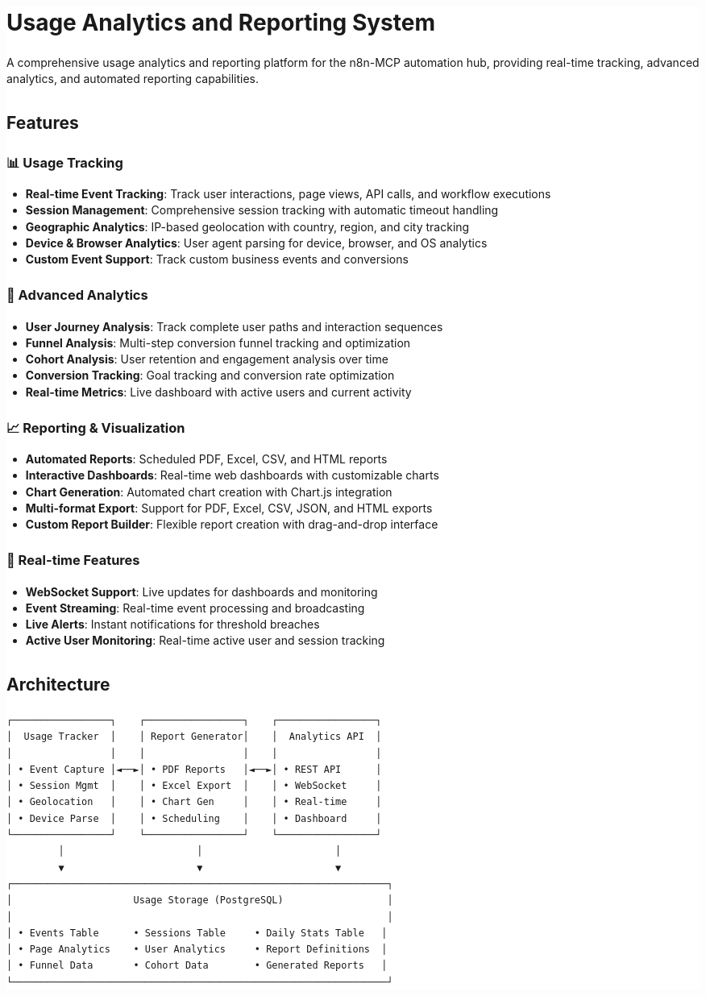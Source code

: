 # Usage Analytics and Reporting System

A comprehensive usage analytics and reporting platform for the n8n-MCP automation hub, providing real-time tracking, advanced analytics, and automated reporting capabilities.

## Features

### 📊 Usage Tracking
- **Real-time Event Tracking**: Track user interactions, page views, API calls, and workflow executions
- **Session Management**: Comprehensive session tracking with automatic timeout handling
- **Geographic Analytics**: IP-based geolocation with country, region, and city tracking
- **Device & Browser Analytics**: User agent parsing for device, browser, and OS analytics
- **Custom Event Support**: Track custom business events and conversions

### 🎯 Advanced Analytics
- **User Journey Analysis**: Track complete user paths and interaction sequences
- **Funnel Analysis**: Multi-step conversion funnel tracking and optimization
- **Cohort Analysis**: User retention and engagement analysis over time
- **Conversion Tracking**: Goal tracking and conversion rate optimization
- **Real-time Metrics**: Live dashboard with active users and current activity

### 📈 Reporting & Visualization
- **Automated Reports**: Scheduled PDF, Excel, CSV, and HTML reports
- **Interactive Dashboards**: Real-time web dashboards with customizable charts
- **Chart Generation**: Automated chart creation with Chart.js integration
- **Multi-format Export**: Support for PDF, Excel, CSV, JSON, and HTML exports
- **Custom Report Builder**: Flexible report creation with drag-and-drop interface

### 🔄 Real-time Features
- **WebSocket Support**: Live updates for dashboards and monitoring
- **Event Streaming**: Real-time event processing and broadcasting
- **Live Alerts**: Instant notifications for threshold breaches
- **Active User Monitoring**: Real-time active user and session tracking

## Architecture

```
┌─────────────────┐    ┌─────────────────┐    ┌─────────────────┐
│  Usage Tracker  │    │ Report Generator│    │  Analytics API  │
│                 │    │                 │    │                 │
│ • Event Capture │◄──►│ • PDF Reports   │◄──►│ • REST API      │
│ • Session Mgmt  │    │ • Excel Export  │    │ • WebSocket     │
│ • Geolocation   │    │ • Chart Gen     │    │ • Real-time     │
│ • Device Parse  │    │ • Scheduling    │    │ • Dashboard     │
└─────────────────┘    └─────────────────┘    └─────────────────┘
         │                       │                       │
         ▼                       ▼                       ▼
┌─────────────────────────────────────────────────────────────────┐
│                     Usage Storage (PostgreSQL)                  │
│                                                                 │
│ • Events Table      • Sessions Table     • Daily Stats Table   │
│ • Page Analytics    • User Analytics     • Report Definitions  │
│ • Funnel Data       • Cohort Data        • Generated Reports   │
└─────────────────────────────────────────────────────────────────┘
```
